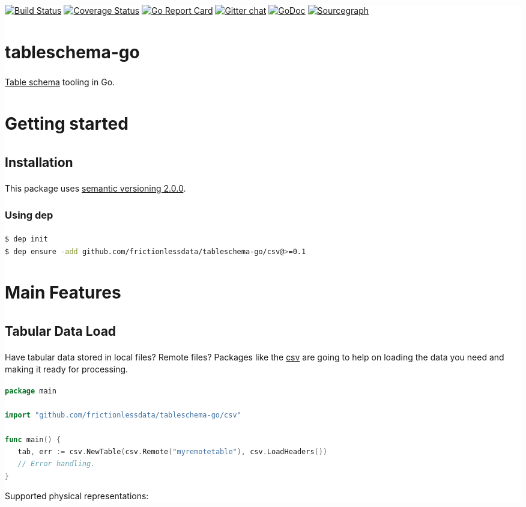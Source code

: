 [![Build Status](https://travis-ci.org/frictionlessdata/tableschema-go.svg?branch=master)](https://travis-ci.org/frictionlessdata/tableschema-go) [![Coverage Status](https://coveralls.io/repos/github/frictionlessdata/tableschema-go/badge.svg?branch=master)](https://coveralls.io/github/frictionlessdata/tableschema-go?branch=master) [![Go Report Card](https://goreportcard.com/badge/github.com/frictionlessdata/tableschema-go)](https://goreportcard.com/report/github.com/frictionlessdata/tableschema-go) [![Gitter chat](https://badges.gitter.im/gitterHQ/gitter.png)](https://gitter.im/frictionlessdata/chat) [![GoDoc](https://godoc.org/github.com/frictionlessdata/tableschema-go?status.svg)](https://godoc.org/github.com/frictionlessdata/tableschema-go) [![Sourcegraph](https://sourcegraph.com/github.com/frictionlessdata/tableschema-go/-/badge.svg)](https://sourcegraph.com/github.com/frictionlessdata/tableschema-go?badge)

# tableschema-go

[Table schema](http://specs.frictionlessdata.io/table-schema/) tooling in Go.

# Getting started

## Installation

This package uses [semantic versioning 2.0.0](http://semver.org/). 

### Using dep

```sh
$ dep init
$ dep ensure -add github.com/frictionlessdata/tableschema-go/csv@>=0.1
```


# Main Features

## Tabular Data Load

Have tabular data stored in local files? Remote files? Packages like the [csv](https://godoc.org/github.com/frictionlessdata/tableschema-go/csv) are going to help on loading the data you need and making it ready for processing. 

```go
package main

import "github.com/frictionlessdata/tableschema-go/csv"

func main() {
   tab, err := csv.NewTable(csv.Remote("myremotetable"), csv.LoadHeaders())
   // Error handling.
}
```

Supported physical representations:
